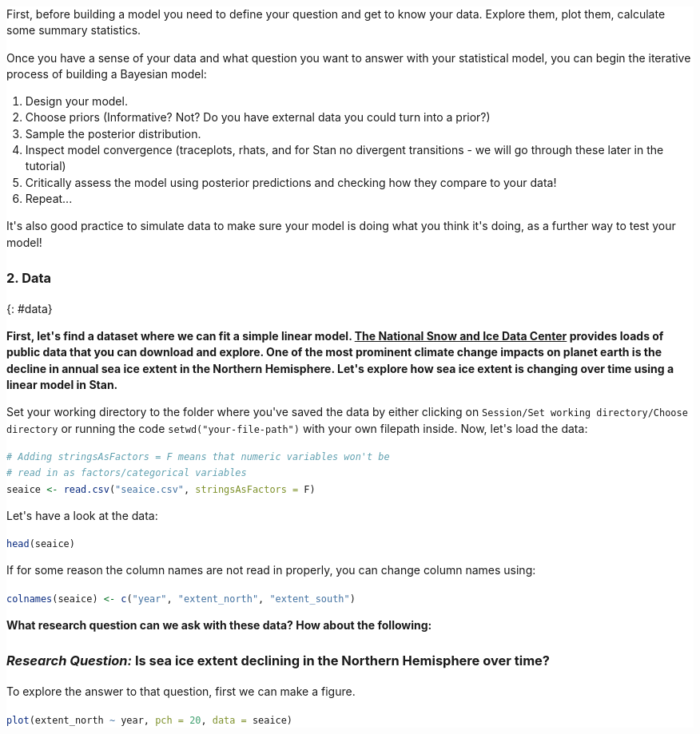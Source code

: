First, before building a model you need to define your question and get to know your data. Explore them, plot them, calculate some summary statistics.

Once you have a sense of your data and what question you want to answer with your statistical model, you can begin the iterative process of building a Bayesian model:

1. Design your model.
2. Choose priors (Informative? Not? Do you have external data you could turn into a prior?)
3. Sample the posterior distribution.
4. Inspect model convergence (traceplots, rhats, and for Stan no divergent transitions - we will go through these later in the tutorial)
6. Critically assess the model using posterior predictions and checking how they compare to your data!
7. Repeat...

It's also good practice to simulate data to make sure your model is doing what you think it's doing, as a further way to test your model!

### 2. Data
{: #data}

__First, let's find a dataset where we can fit a simple linear model. [The National Snow and Ice Data Center](https://nsidc.org/) provides loads of public data that you can download and explore. One of the most prominent climate change impacts on planet earth is the decline in annual sea ice extent in the Northern Hemisphere. Let's explore how sea ice extent is changing over time using a linear model in Stan.__

Set your working directory to the folder where you've saved the data by either clicking on `Session/Set working directory/Choose directory` or running the code `setwd("your-file-path")` with your own filepath inside. Now, let's load the data:

```r
# Adding stringsAsFactors = F means that numeric variables won't be
# read in as factors/categorical variables
seaice <- read.csv("seaice.csv", stringsAsFactors = F)
```

Let's have a look at the data:

```r
head(seaice)
```

If for some reason the column names are not read in properly, you can change column names using:

```r
colnames(seaice) <- c("year", "extent_north", "extent_south")
```

__What research question can we ask with these data? How about the following:__

### _Research Question:_ Is sea ice extent declining in the Northern Hemisphere over time?

To explore the answer to that question, first we can make a figure.

```r
plot(extent_north ~ year, pch = 20, data = seaice)
```
